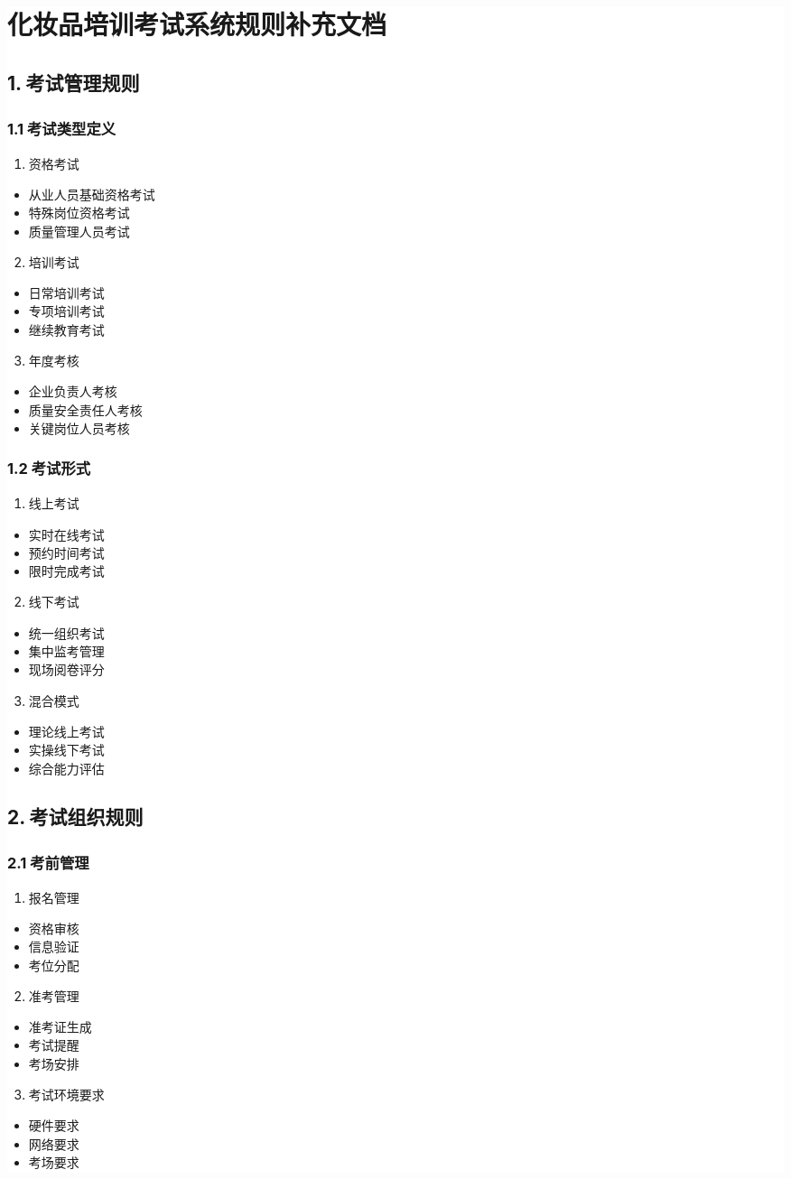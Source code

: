 # 化妆品培训考试系统规则补充文档

## 1. 考试管理规则

### 1.1 考试类型定义
1. 资格考试
- 从业人员基础资格考试
- 特殊岗位资格考试
- 质量管理人员考试

2. 培训考试
- 日常培训考试
- 专项培训考试
- 继续教育考试

3. 年度考核
- 企业负责人考核
- 质量安全责任人考核
- 关键岗位人员考核

### 1.2 考试形式
1. 线上考试
- 实时在线考试
- 预约时间考试
- 限时完成考试

2. 线下考试
- 统一组织考试
- 集中监考管理
- 现场阅卷评分

3. 混合模式
- 理论线上考试
- 实操线下考试
- 综合能力评估

## 2. 考试组织规则

### 2.1 考前管理
1. 报名管理
- 资格审核
- 信息验证
- 考位分配

2. 准考管理
- 准考证生成
- 考试提醒
- 考场安排

3. 考试环境要求
- 硬件要求
- 网络要求
- 考场要求
